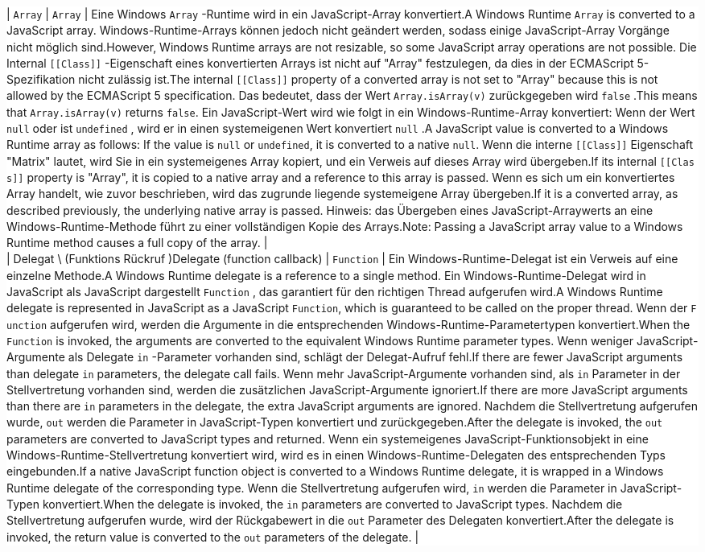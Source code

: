 | `Array` | `Array` | <span data-ttu-id="571e6-162">Eine Windows `Array` -Runtime wird in ein JavaScript-Array konvertiert.</span><span class="sxs-lookup"><span data-stu-id="571e6-162">A Windows Runtime `Array` is converted to a JavaScript array.</span></span>  <span data-ttu-id="571e6-163">Windows-Runtime-Arrays können jedoch nicht geändert werden, sodass einige JavaScript-Array Vorgänge nicht möglich sind.</span><span class="sxs-lookup"><span data-stu-id="571e6-163">However, Windows Runtime arrays are not resizable, so some JavaScript array operations are not possible.</span></span>  <span data-ttu-id="571e6-164">Die Internal `[[Class]]` -Eigenschaft eines konvertierten Arrays ist nicht auf "Array" festzulegen, da dies in der ECMAScript 5-Spezifikation nicht zulässig ist.</span><span class="sxs-lookup"><span data-stu-id="571e6-164">The internal `[[Class]]` property of a converted array is not set to "Array" because this is not allowed by the ECMAScript 5 specification.</span></span>  <span data-ttu-id="571e6-165">Das bedeutet, dass der Wert `Array.isArray(v)` zurückgegeben wird `false` .</span><span class="sxs-lookup"><span data-stu-id="571e6-165">This means that `Array.isArray(v)` returns `false`.</span></span>  <span data-ttu-id="571e6-166">Ein JavaScript-Wert wird wie folgt in ein Windows-Runtime-Array konvertiert: Wenn der Wert `null` oder ist `undefined` , wird er in einen systemeigenen Wert konvertiert `null` .</span><span class="sxs-lookup"><span data-stu-id="571e6-166">A JavaScript value is converted to a Windows Runtime array as follows:  If the value is `null` or `undefined`, it is converted to a native `null`.</span></span>  <span data-ttu-id="571e6-167">Wenn die interne `[[Class]]` Eigenschaft "Matrix" lautet, wird Sie in ein systemeigenes Array kopiert, und ein Verweis auf dieses Array wird übergeben.</span><span class="sxs-lookup"><span data-stu-id="571e6-167">If its internal `[[Class]]` property is "Array", it is copied to a native array and a reference to this array is passed.</span></span>  <span data-ttu-id="571e6-168">Wenn es sich um ein konvertiertes Array handelt, wie zuvor beschrieben, wird das zugrunde liegende systemeigene Array übergeben.</span><span class="sxs-lookup"><span data-stu-id="571e6-168">If it is a converted array, as described previously, the underlying native array is passed.</span></span>  <span data-ttu-id="571e6-169">Hinweis: das Übergeben eines JavaScript-Arraywerts an eine Windows-Runtime-Methode führt zu einer vollständigen Kopie des Arrays.</span><span class="sxs-lookup"><span data-stu-id="571e6-169">Note:  Passing a JavaScript array value to a Windows Runtime method causes a full copy of the array.</span></span> |  
| <span data-ttu-id="571e6-170">Delegat \ (Funktions Rückruf \)</span><span class="sxs-lookup"><span data-stu-id="571e6-170">Delegate \(function callback\)</span></span> | `Function` | <span data-ttu-id="571e6-171">Ein Windows-Runtime-Delegat ist ein Verweis auf eine einzelne Methode.</span><span class="sxs-lookup"><span data-stu-id="571e6-171">A Windows Runtime delegate is a reference to a single method.</span></span>  <span data-ttu-id="571e6-172">Ein Windows-Runtime-Delegat wird in JavaScript als JavaScript dargestellt `Function` , das garantiert für den richtigen Thread aufgerufen wird.</span><span class="sxs-lookup"><span data-stu-id="571e6-172">A Windows Runtime delegate is represented in JavaScript as a JavaScript `Function`, which is guaranteed to be called on the proper thread.</span></span>  <span data-ttu-id="571e6-173">Wenn der `Function` aufgerufen wird, werden die Argumente in die entsprechenden Windows-Runtime-Parametertypen konvertiert.</span><span class="sxs-lookup"><span data-stu-id="571e6-173">When the `Function` is invoked, the arguments are converted to the equivalent Windows Runtime parameter types.</span></span>  <span data-ttu-id="571e6-174">Wenn weniger JavaScript-Argumente als Delegate `in` -Parameter vorhanden sind, schlägt der Delegat-Aufruf fehl.</span><span class="sxs-lookup"><span data-stu-id="571e6-174">If there are fewer JavaScript arguments than delegate `in` parameters, the delegate call fails.</span></span>  <span data-ttu-id="571e6-175">Wenn mehr JavaScript-Argumente vorhanden sind, als `in` Parameter in der Stellvertretung vorhanden sind, werden die zusätzlichen JavaScript-Argumente ignoriert.</span><span class="sxs-lookup"><span data-stu-id="571e6-175">If there are more JavaScript arguments than there are `in` parameters in the delegate, the extra JavaScript arguments are ignored.</span></span>  <span data-ttu-id="571e6-176">Nachdem die Stellvertretung aufgerufen wurde, `out` werden die Parameter in JavaScript-Typen konvertiert und zurückgegeben.</span><span class="sxs-lookup"><span data-stu-id="571e6-176">After the delegate is invoked, the `out` parameters are converted to JavaScript types and returned.</span></span>  <span data-ttu-id="571e6-177">Wenn ein systemeigenes JavaScript-Funktionsobjekt in eine Windows-Runtime-Stellvertretung konvertiert wird, wird es in einen Windows-Runtime-Delegaten des entsprechenden Typs eingebunden.</span><span class="sxs-lookup"><span data-stu-id="571e6-177">If a native JavaScript function object is converted to a Windows Runtime delegate, it is wrapped in a Windows Runtime delegate of the corresponding type.</span></span>  <span data-ttu-id="571e6-178">Wenn die Stellvertretung aufgerufen wird, `in` werden die Parameter in JavaScript-Typen konvertiert.</span><span class="sxs-lookup"><span data-stu-id="571e6-178">When the delegate is invoked, the `in` parameters are converted to JavaScript types.</span></span>  <span data-ttu-id="571e6-179">Nachdem die Stellvertretung aufgerufen wurde, wird der Rückgabewert in die `out` Parameter des Delegaten konvertiert.</span><span class="sxs-lookup"><span data-stu-id="571e6-179">After the delegate is invoked, the return value is converted to the `out` parameters of the delegate.</span></span> |  

[WindowsRuntimeJavascript]: /microsoft-edge/windows-runtime/using-the-windows-runtime-in-javascript "Verwenden der Windows-Runtime in JavaScript"  